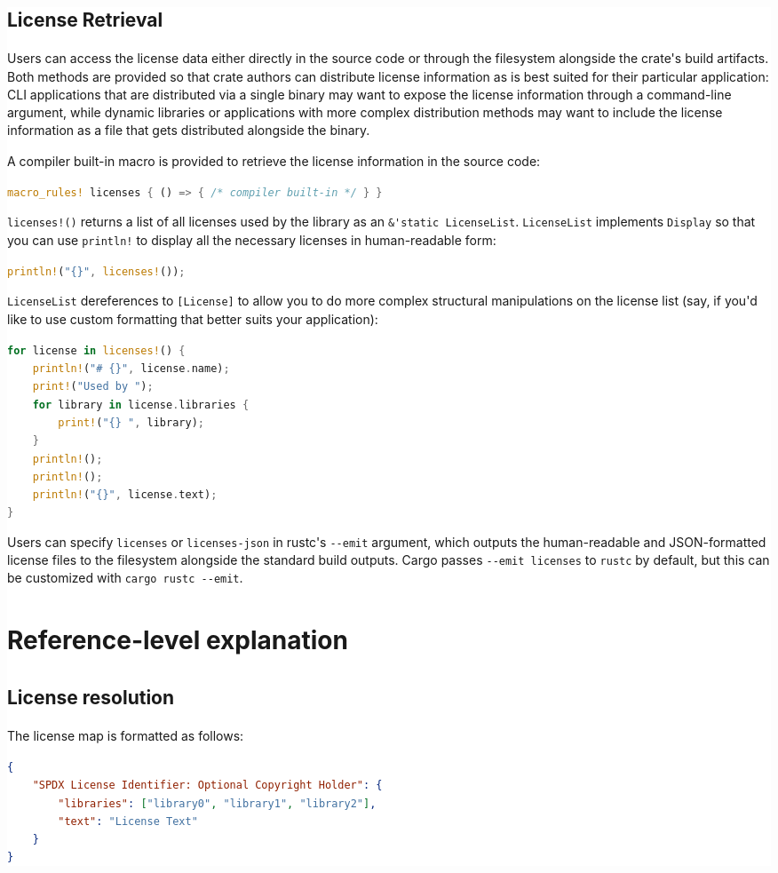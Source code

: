 ## License Retrieval

Users can access the license data either directly in the source code or through the filesystem alongside the crate's build artifacts. Both methods are provided so that crate authors can distribute license information as is best suited for their particular application: CLI applications that are distributed via a single binary may want to expose the license information through a command-line argument, while dynamic libraries or applications with more complex distribution methods may want to include the license information as a file that gets distributed alongside the binary.

A compiler built-in macro is provided to retrieve the license information in the source code:

```rust
macro_rules! licenses { () => { /* compiler built-in */ } }
```

`licenses!()` returns a list of all licenses used by the library as an `&'static LicenseList`. `LicenseList` implements `Display` so that you can use `println!` to display all the necessary licenses in human-readable form:

```rust
println!("{}", licenses!());
```

`LicenseList` dereferences to `[License]` to allow you to do more complex structural manipulations on the license list (say, if you'd like to use custom formatting that better suits your application):

```rust
for license in licenses!() {
    println!("# {}", license.name);
    print!("Used by ");
    for library in license.libraries {
        print!("{} ", library);
    }
    println!();
    println!();
    println!("{}", license.text);
}
```

Users can specify `licenses` or `licenses-json` in rustc's `--emit` argument, which outputs the human-readable and JSON-formatted license files to the filesystem alongside the standard build outputs. Cargo passes `--emit licenses` to `rustc` by default, but this can be customized with `cargo rustc --emit`.

# Reference-level explanation
[reference-level-explanation]: #reference-level-explanation

## License resolution

The license map is formatted as follows: 

```json
{
    "SPDX License Identifier: Optional Copyright Holder": {
        "libraries": ["library0", "library1", "library2"],
        "text": "License Text"
    }
}
```


[summary]: #summary
[motivation]: #motivation
[guide-level-explanation]: #guide-level-explanation
[drawbacks]: #drawbacks
[rationale-and-alternatives]: #rationale-and-alternatives
[prior-art]: #prior-art
[unresolved-questions]: #unresolved-questions
[future-possibilities]: #future-possibilities